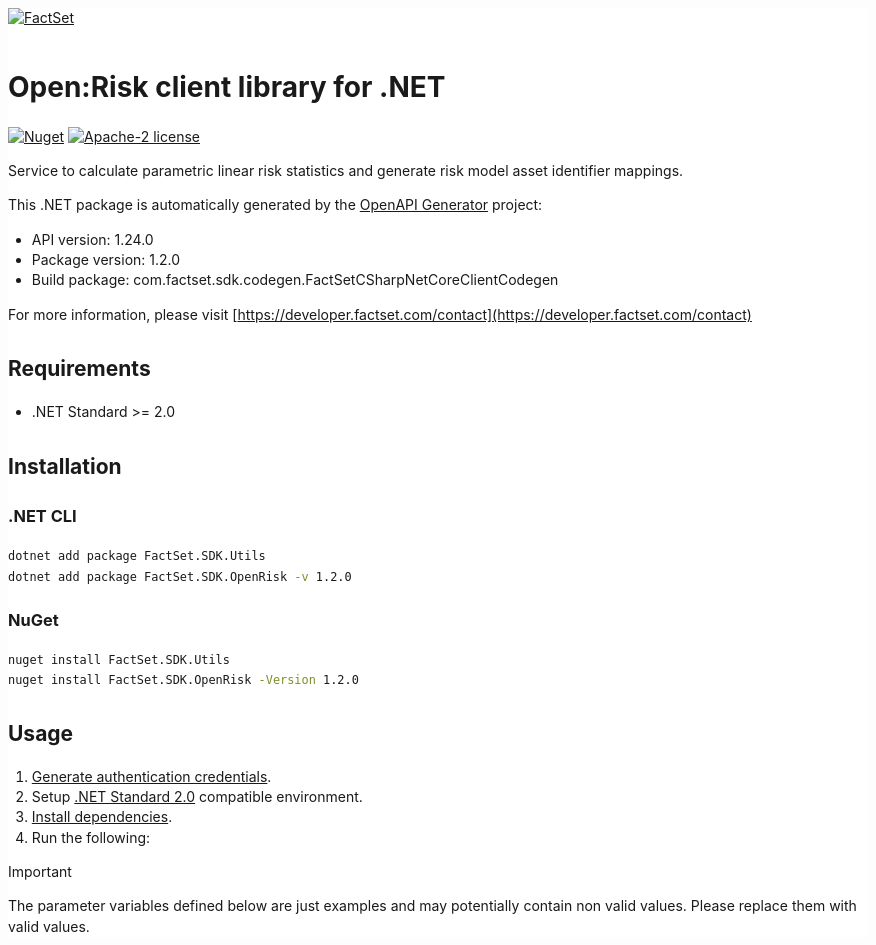 [![FactSet](https://raw.githubusercontent.com/factset/enterprise-sdk/main/docs/images/factset-logo.svg)](https://www.factset.com)

# Open:Risk client library for .NET

[![Nuget](https://img.shields.io/nuget/v/FactSet.SDK.OpenRisk)](https://www.nuget.org/packages/FactSet.SDK.OpenRisk)
[![Apache-2 license](https://img.shields.io/badge/license-Apache2-brightgreen.svg)](https://www.apache.org/licenses/LICENSE-2.0)

Service to calculate parametric linear risk statistics and generate risk model asset identifier mappings.

This .NET package is automatically generated by the [OpenAPI Generator](https://openapi-generator.tech) project:

- API version: 1.24.0
- Package version: 1.2.0
- Build package: com.factset.sdk.codegen.FactSetCSharpNetCoreClientCodegen

For more information, please visit [https://developer.factset.com/contact](https://developer.factset.com/contact)

## Requirements

* .NET Standard >= 2.0

## Installation

### .NET CLI

```bash
dotnet add package FactSet.SDK.Utils
dotnet add package FactSet.SDK.OpenRisk -v 1.2.0
```

### NuGet

```bash
nuget install FactSet.SDK.Utils
nuget install FactSet.SDK.OpenRisk -Version 1.2.0
```

## Usage

1. [Generate authentication credentials](../../../../README.md#authentication).
2. Setup [.NET Standard 2.0](https://docs.microsoft.com/en-us/dotnet/standard/net-standard?tabs=net-standard-2-0) compatible environment.
3. [Install dependencies](#installation).
4. Run the following:

> [!IMPORTANT]
> The parameter variables defined below are just examples and may potentially contain non valid values. Please replace them with valid values.
